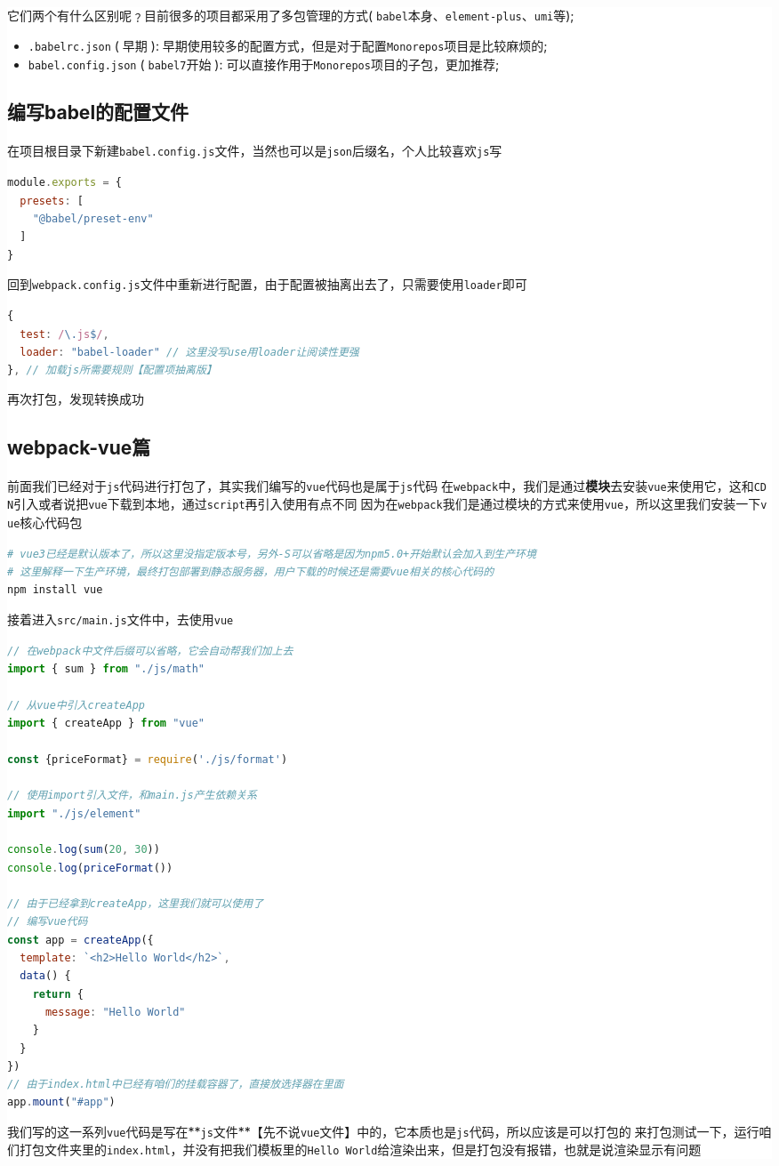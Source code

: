 它们两个有什么区别呢﹖目前很多的项目都采用了多包管理的方式( `babel`本身、`element-plus`、`umi`等);
  - `.babelrc.json` ( 早期 ): 早期使用较多的配置方式，但是对于配置`Monorepos`项目是比较麻烦的;
  - `babel.config.json` ( `babel7`开始 ): 可以直接作用于`Monorepos`项目的子包，更加推荐;

## 编写babel的配置文件
在项目根目录下新建`babel.config.js`文件，当然也可以是`json`后缀名，个人比较喜欢`js`写
```js
module.exports = {
  presets: [
    "@babel/preset-env"
  ]
}
```

回到`webpack.config.js`文件中重新进行配置，由于配置被抽离出去了，只需要使用`loader`即可
```js
{
  test: /\.js$/,
  loader: "babel-loader" // 这里没写use用loader让阅读性更强
}, // 加载js所需要规则【配置项抽离版】
```
再次打包，发现转换成功


## webpack-vue篇
前面我们已经对于`js`代码进行打包了，其实我们编写的`vue`代码也是属于`js`代码
在`webpack`中，我们是通过**模块**去安装`vue`来使用它，这和`CDN`引入或者说把`vue`下载到本地，通过`script`再引入使用有点不同
因为在`webpack`我们是通过模块的方式来使用`vue`，所以这里我们安装一下`vue`核心代码包
```bash
# vue3已经是默认版本了，所以这里没指定版本号，另外-S可以省略是因为npm5.0+开始默认会加入到生产环境
# 这里解释一下生产环境，最终打包部署到静态服务器，用户下载的时候还是需要vue相关的核心代码的
npm install vue
```

接着进入`src/main.js`文件中，去使用`vue`
```js
// 在webpack中文件后缀可以省略，它会自动帮我们加上去
import { sum } from "./js/math"

// 从vue中引入createApp
import { createApp } from "vue"

const {priceFormat} = require('./js/format')

// 使用import引入文件，和main.js产生依赖关系
import "./js/element"

console.log(sum(20, 30))
console.log(priceFormat())

// 由于已经拿到createApp，这里我们就可以使用了
// 编写vue代码
const app = createApp({
  template: `<h2>Hello World</h2>`,
  data() {
    return {
      message: "Hello World"
    }
  }
})
// 由于index.html中已经有咱们的挂载容器了，直接放选择器在里面
app.mount("#app")
```
我们写的这一系列`vue`代码是写在**`js`文件**【先不说`vue`文件】中的，它本质也是`js`代码，所以应该是可以打包的
来打包测试一下，运行咱们打包文件夹里的`index.html`，并没有把我们模板里的`Hello World`给渲染出来，但是打包没有报错，也就是说渲染显示有问题